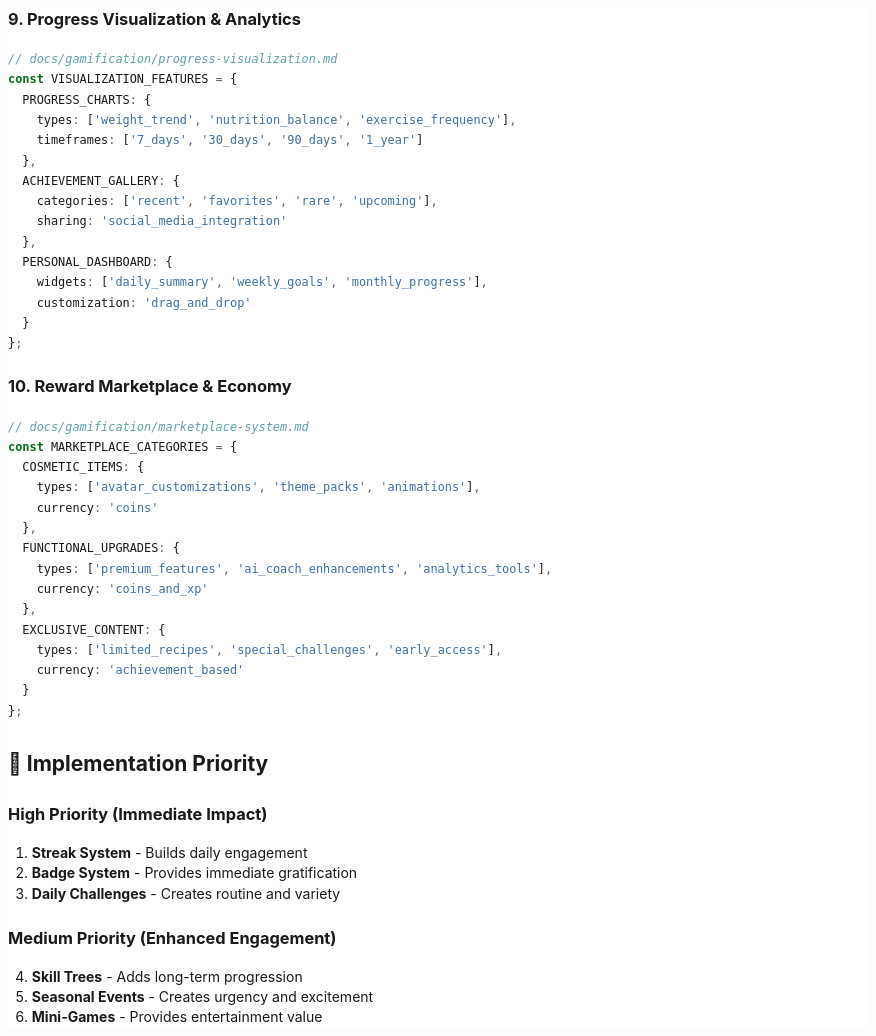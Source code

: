 ### **9. Progress Visualization & Analytics**
```typescript
// docs/gamification/progress-visualization.md
const VISUALIZATION_FEATURES = {
  PROGRESS_CHARTS: {
    types: ['weight_trend', 'nutrition_balance', 'exercise_frequency'],
    timeframes: ['7_days', '30_days', '90_days', '1_year']
  },
  ACHIEVEMENT_GALLERY: {
    categories: ['recent', 'favorites', 'rare', 'upcoming'],
    sharing: 'social_media_integration'
  },
  PERSONAL_DASHBOARD: {
    widgets: ['daily_summary', 'weekly_goals', 'monthly_progress'],
    customization: 'drag_and_drop'
  }
};
```

### **10. Reward Marketplace & Economy**
```typescript
// docs/gamification/marketplace-system.md
const MARKETPLACE_CATEGORIES = {
  COSMETIC_ITEMS: {
    types: ['avatar_customizations', 'theme_packs', 'animations'],
    currency: 'coins'
  },
  FUNCTIONAL_UPGRADES: {
    types: ['premium_features', 'ai_coach_enhancements', 'analytics_tools'],
    currency: 'coins_and_xp'
  },
  EXCLUSIVE_CONTENT: {
    types: ['limited_recipes', 'special_challenges', 'early_access'],
    currency: 'achievement_based'
  }
};
```

## 🎯 **Implementation Priority**

### **High Priority (Immediate Impact)**
1. **Streak System** - Builds daily engagement
2. **Badge System** - Provides immediate gratification
3. **Daily Challenges** - Creates routine and variety

### **Medium Priority (Enhanced Engagement)**
4. **Skill Trees** - Adds long-term progression
5. **Seasonal Events** - Creates urgency and excitement
6. **Mini-Games** - Provides entertainment value
